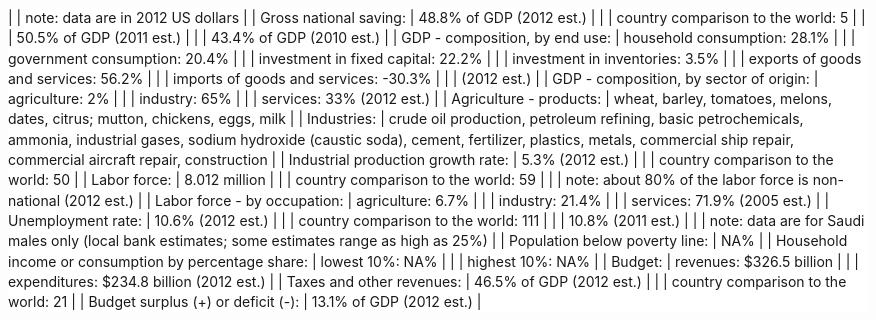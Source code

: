 | | note: data are in 2012 US dollars |
| Gross national saving: | 48.8% of GDP (2012 est.) |
| | country comparison to the world:   5 |
| | 50.5% of GDP (2011 est.) |
| | 43.4% of GDP (2010 est.) |
| GDP - composition, by end use: | household consumption: 28.1% |
| | government consumption: 20.4% |
| | investment in fixed capital: 22.2% |
| | investment in inventories: 3.5% |
| | exports of goods and services: 56.2% |
| | imports of goods and services: -30.3% |
| | (2012 est.) |
| GDP - composition, by sector of origin: | agriculture: 2% |
| | industry: 65% |
| | services: 33% (2012 est.) |
| Agriculture - products: | wheat, barley, tomatoes, melons, dates, citrus; mutton, chickens, eggs, milk |
| Industries: | crude oil production, petroleum refining, basic petrochemicals, ammonia, industrial gases, sodium hydroxide (caustic soda), cement, fertilizer, plastics, metals, commercial ship repair, commercial aircraft repair, construction |
| Industrial production growth rate: | 5.3% (2012 est.) |
| | country comparison to the world:   50 |
| Labor force: | 8.012 million |
| | country comparison to the world:   59 |
| | note: about 80% of the labor force is non-national (2012 est.) |
| Labor force - by occupation: | agriculture: 6.7% |
| | industry: 21.4% |
| | services: 71.9% (2005 est.) |
| Unemployment rate: | 10.6% (2012 est.) |
| | country comparison to the world:   111 |
| | 10.8% (2011 est.) |
| | note: data are for Saudi males only (local bank estimates; some estimates range as high as 25%) |
| Population below poverty line: | NA% |
| Household income or consumption by percentage share: | lowest 10%: NA% |
| | highest 10%: NA% |
| Budget: | revenues: $326.5 billion |
| | expenditures: $234.8 billion (2012 est.) |
| Taxes and other revenues: | 46.5% of GDP (2012 est.) |
| | country comparison to the world:   21 |
| Budget surplus (+) or deficit (-): | 13.1% of GDP (2012 est.) |